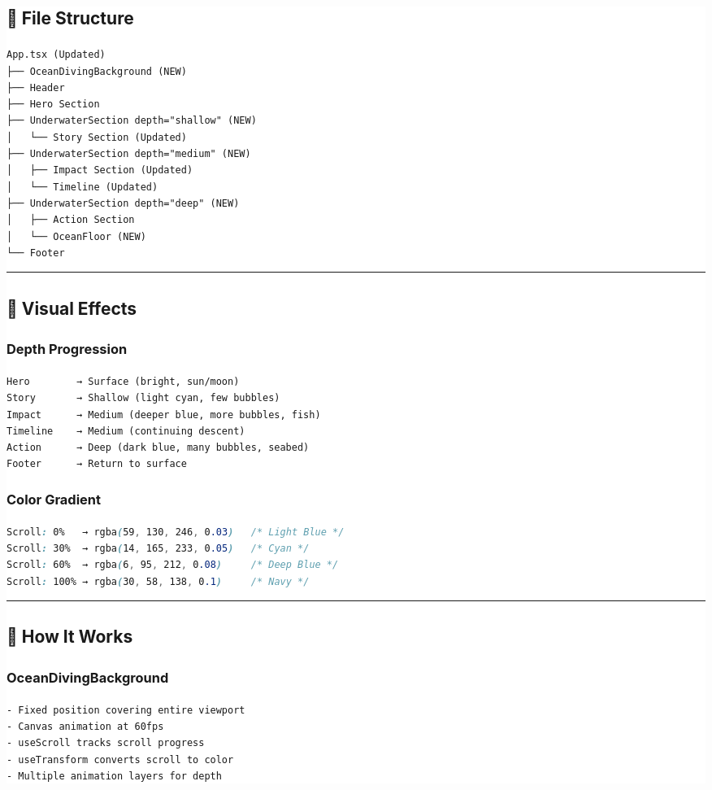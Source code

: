 
## 📂 File Structure

```
App.tsx (Updated)
├── OceanDivingBackground (NEW)
├── Header
├── Hero Section
├── UnderwaterSection depth="shallow" (NEW)
│   └── Story Section (Updated)
├── UnderwaterSection depth="medium" (NEW)
│   ├── Impact Section (Updated)
│   └── Timeline (Updated)
├── UnderwaterSection depth="deep" (NEW)
│   ├── Action Section
│   └── OceanFloor (NEW)
└── Footer
```

---

## 🎨 Visual Effects

### Depth Progression
```
Hero        → Surface (bright, sun/moon)
Story       → Shallow (light cyan, few bubbles)
Impact      → Medium (deeper blue, more bubbles, fish)
Timeline    → Medium (continuing descent)
Action      → Deep (dark blue, many bubbles, seabed)
Footer      → Return to surface
```

### Color Gradient
```css
Scroll: 0%   → rgba(59, 130, 246, 0.03)   /* Light Blue */
Scroll: 30%  → rgba(14, 165, 233, 0.05)   /* Cyan */
Scroll: 60%  → rgba(6, 95, 212, 0.08)     /* Deep Blue */
Scroll: 100% → rgba(30, 58, 138, 0.1)     /* Navy */
```

---

## 🔧 How It Works

### OceanDivingBackground
```tsx
- Fixed position covering entire viewport
- Canvas animation at 60fps
- useScroll tracks scroll progress
- useTransform converts scroll to color
- Multiple animation layers for depth
```
